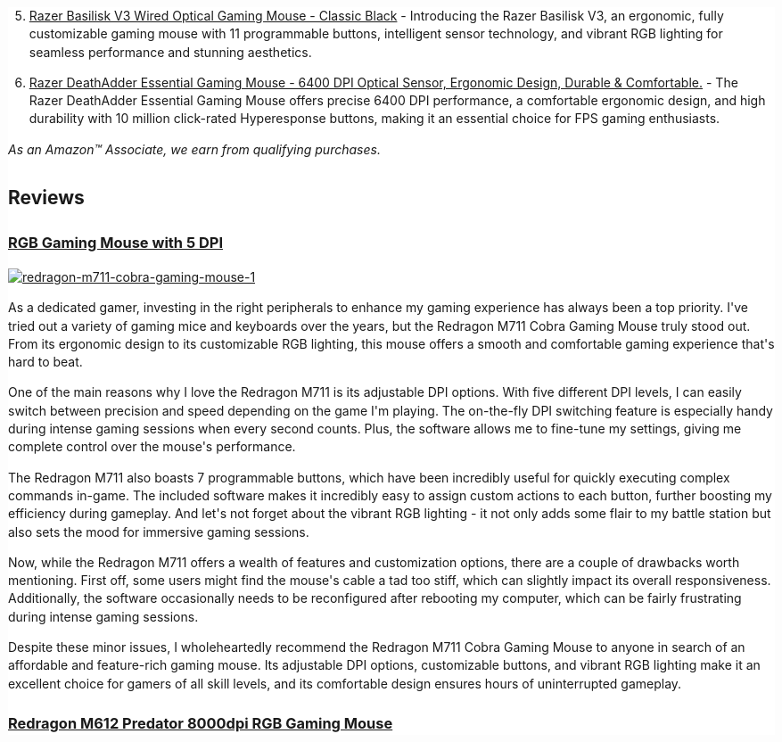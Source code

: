 5. [Razer Basilisk V3 Wired Optical Gaming Mouse - Classic Black](https://serp.ly/@serpgames/amazon/heavy-gaming-mouse?utm\_source=serpgames&utm\_medium=organic&utm\_campaign=website) - Introducing the Razer Basilisk V3, an ergonomic, fully customizable gaming mouse with 11 programmable buttons, intelligent sensor technology, and vibrant RGB lighting for seamless performance and stunning aesthetics.

6. [Razer DeathAdder Essential Gaming Mouse - 6400 DPI Optical Sensor, Ergonomic Design, Durable & Comfortable.](https://serp.ly/@serpgames/amazon/heavy-gaming-mouse?utm\_source=serpgames&utm\_medium=organic&utm\_campaign=website) - The Razer DeathAdder Essential Gaming Mouse offers precise 6400 DPI performance, a comfortable ergonomic design, and high durability with 10 million click-rated Hyperesponse buttons, making it an essential choice for FPS gaming enthusiasts.

*As an Amazon™ Associate, we earn from qualifying purchases.*


## Reviews


### [RGB Gaming Mouse with 5 DPI](https://serp.ly/@serpgames/amazon/heavy-gaming-mouse?utm\_source=serpgames&utm\_medium=organic&utm\_campaign=website)

<div class="image"><a href="https://serp.ly/@serpgames/amazon/heavy-gaming-mouse?utm_source=serpgames&utm_medium=organic&utm_campaign=website"><img alt="redragon-m711-cobra-gaming-mouse-1" src="https://imagedelivery.net/vy2bglCGN6hEeWOnSe2c7A/redragon-m711-cobra-gaming-mouse-1/w=720,h=540,fit=pad,background=black"/></a></div>

As a dedicated gamer, investing in the right peripherals to enhance my gaming experience has always been a top priority. I've tried out a variety of gaming mice and keyboards over the years, but the Redragon M711 Cobra Gaming Mouse truly stood out. From its ergonomic design to its customizable RGB lighting, this mouse offers a smooth and comfortable gaming experience that's hard to beat. 

One of the main reasons why I love the Redragon M711 is its adjustable DPI options. With five different DPI levels, I can easily switch between precision and speed depending on the game I'm playing. The on-the-fly DPI switching feature is especially handy during intense gaming sessions when every second counts. Plus, the software allows me to fine-tune my settings, giving me complete control over the mouse's performance. 

The Redragon M711 also boasts 7 programmable buttons, which have been incredibly useful for quickly executing complex commands in-game. The included software makes it incredibly easy to assign custom actions to each button, further boosting my efficiency during gameplay. And let's not forget about the vibrant RGB lighting - it not only adds some flair to my battle station but also sets the mood for immersive gaming sessions. 

Now, while the Redragon M711 offers a wealth of features and customization options, there are a couple of drawbacks worth mentioning. First off, some users might find the mouse's cable a tad too stiff, which can slightly impact its overall responsiveness. Additionally, the software occasionally needs to be reconfigured after rebooting my computer, which can be fairly frustrating during intense gaming sessions. 

Despite these minor issues, I wholeheartedly recommend the Redragon M711 Cobra Gaming Mouse to anyone in search of an affordable and feature-rich gaming mouse. Its adjustable DPI options, customizable buttons, and vibrant RGB lighting make it an excellent choice for gamers of all skill levels, and its comfortable design ensures hours of uninterrupted gameplay. 


### [Redragon M612 Predator 8000dpi RGB Gaming Mouse](https://serp.ly/@serpgames/amazon/heavy-gaming-mouse?utm\_source=serpgames&utm\_medium=organic&utm\_campaign=website)
